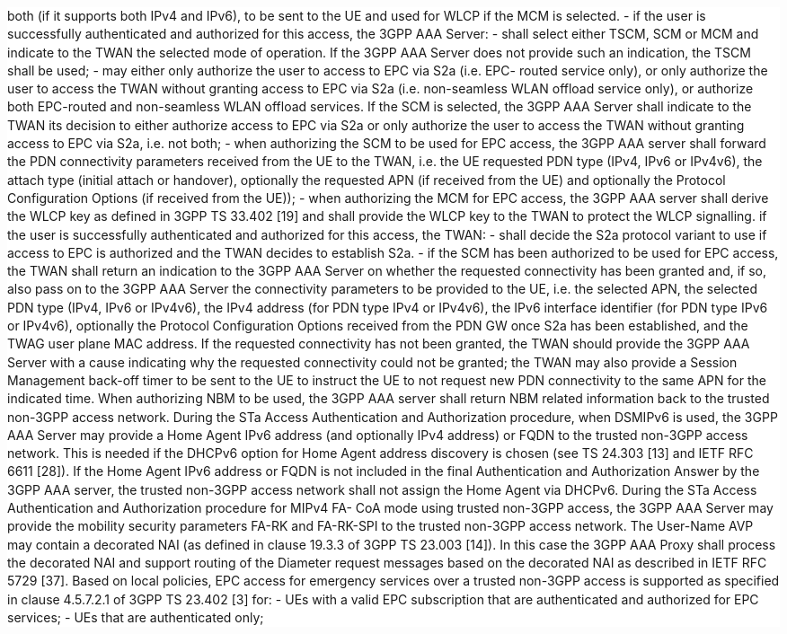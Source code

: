 both (if it supports both IPv4 and IPv6), to be sent to the UE and used for
WLCP if the MCM is selected.
\- if the user is successfully authenticated and authorized for this access,
the 3GPP AAA Server:
\- shall select either TSCM, SCM or MCM and indicate to the TWAN the selected
mode of operation. If the 3GPP AAA Server does not provide such an indication,
the TSCM shall be used;
\- may either only authorize the user to access to EPC via S2a (i.e. EPC-
routed service only), or only authorize the user to access the TWAN without
granting access to EPC via S2a (i.e. non-seamless WLAN offload service only),
or authorize both EPC-routed and non-seamless WLAN offload services. If the
SCM is selected, the 3GPP AAA Server shall indicate to the TWAN its decision
to either authorize access to EPC via S2a or only authorize the user to access
the TWAN without granting access to EPC via S2a, i.e. not both;
\- when authorizing the SCM to be used for EPC access, the 3GPP AAA server
shall forward the PDN connectivity parameters received from the UE to the
TWAN, i.e. the UE requested PDN type (IPv4, IPv6 or IPv4v6), the attach type
(initial attach or handover), optionally the requested APN (if received from
the UE) and optionally the Protocol Configuration Options (if received from
the UE));
\- when authorizing the MCM for EPC access, the 3GPP AAA server shall derive
the WLCP key as defined in 3GPP TS 33.402 [19] and shall provide the WLCP key
to the TWAN to protect the WLCP signalling.
if the user is successfully authenticated and authorized for this access, the
TWAN:
\- shall decide the S2a protocol variant to use if access to EPC is authorized
and the TWAN decides to establish S2a.
\- if the SCM has been authorized to be used for EPC access, the TWAN shall
return an indication to the 3GPP AAA Server on whether the requested
connectivity has been granted and, if so, also pass on to the 3GPP AAA Server
the connectivity parameters to be provided to the UE, i.e. the selected APN,
the selected PDN type (IPv4, IPv6 or IPv4v6), the IPv4 address (for PDN type
IPv4 or IPv4v6), the IPv6 interface identifier (for PDN type IPv6 or IPv4v6),
optionally the Protocol Configuration Options received from the PDN GW once
S2a has been established, and the TWAG user plane MAC address. If the
requested connectivity has not been granted, the TWAN should provide the 3GPP
AAA Server with a cause indicating why the requested connectivity could not be
granted; the TWAN may also provide a Session Management back-off timer to be
sent to the UE to instruct the UE to not request new PDN connectivity to the
same APN for the indicated time.
When authorizing NBM to be used, the 3GPP AAA server shall return NBM related
information back to the trusted non-3GPP access network.
During the STa Access Authentication and Authorization procedure, when DSMIPv6
is used, the 3GPP AAA Server may provide a Home Agent IPv6 address (and
optionally IPv4 address) or FQDN to the trusted non-3GPP access network. This
is needed if the DHCPv6 option for Home Agent address discovery is chosen (see
TS 24.303 [13] and IETF RFC 6611 [28]). If the Home Agent IPv6 address or FQDN
is not included in the final Authentication and Authorization Answer by the
3GPP AAA server, the trusted non-3GPP access network shall not assign the Home
Agent via DHCPv6.
During the STa Access Authentication and Authorization procedure for MIPv4 FA-
CoA mode using trusted non-3GPP access, the 3GPP AAA Server may provide the
mobility security parameters FA-RK and FA-RK-SPI to the trusted non-3GPP
access network.
The User-Name AVP may contain a decorated NAI (as defined in clause 19.3.3 of
3GPP TS 23.003 [14]). In this case the 3GPP AAA Proxy shall process the
decorated NAI and support routing of the Diameter request messages based on
the decorated NAI as described in IETF RFC 5729 [37].
Based on local policies, EPC access for emergency services over a trusted
non-3GPP access is supported as specified in clause 4.5.7.2.1 of 3GPP TS
23.402 [3] for:
\- UEs with a valid EPC subscription that are authenticated and authorized for
EPC services;
\- UEs that are authenticated only;